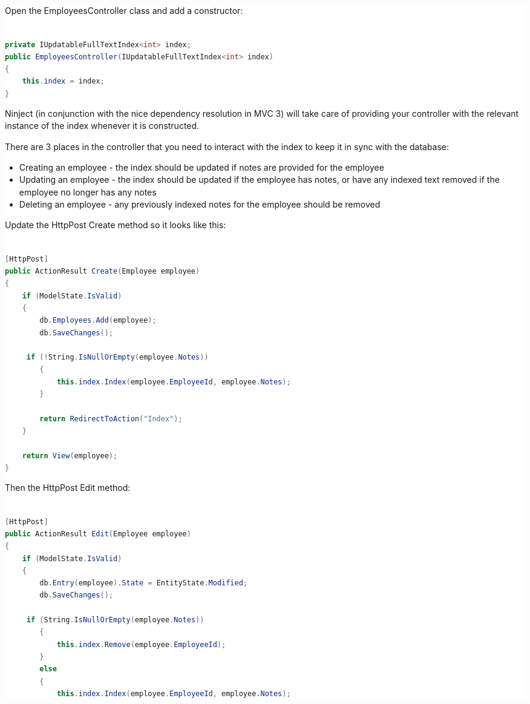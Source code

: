 Open the EmployeesController class and add a constructor:

``` csharp

private IUpdatableFullTextIndex<int> index;
public EmployeesController(IUpdatableFullTextIndex<int> index)
{
    this.index = index;
}
```
Ninject \(in conjunction with the nice dependency resolution in
MVC 3\) will take care of providing your controller with the
relevant instance of the index whenever it is constructed\.

There are 3 places in the controller that you need to interact
with the index to keep it in sync with the database:

- Creating an employee \- the index should be updated if notes are
provided for the employee
- Updating an employee \- the index should be updated if the
employee has notes\, or have any indexed text removed if the
employee no longer has any notes
- Deleting an employee \- any previously indexed notes for the
employee should be removed

Update the HttpPost Create method so it looks like this:

``` csharp

[HttpPost]
public ActionResult Create(Employee employee)
{
    if (ModelState.IsValid)
    {
        db.Employees.Add(employee);
        db.SaveChanges();

     if (!String.IsNullOrEmpty(employee.Notes))
        {
            this.index.Index(employee.EmployeeId, employee.Notes);
        }

        return RedirectToAction("Index");  
    }

    return View(employee);
}
```
Then the HttpPost Edit method:

``` csharp

[HttpPost]
public ActionResult Edit(Employee employee)
{
    if (ModelState.IsValid)
    {
        db.Entry(employee).State = EntityState.Modified;
        db.SaveChanges();

     if (String.IsNullOrEmpty(employee.Notes))
        {
            this.index.Remove(employee.EmployeeId);
        }
        else
        {
            this.index.Index(employee.EmployeeId, employee.Notes);
```
